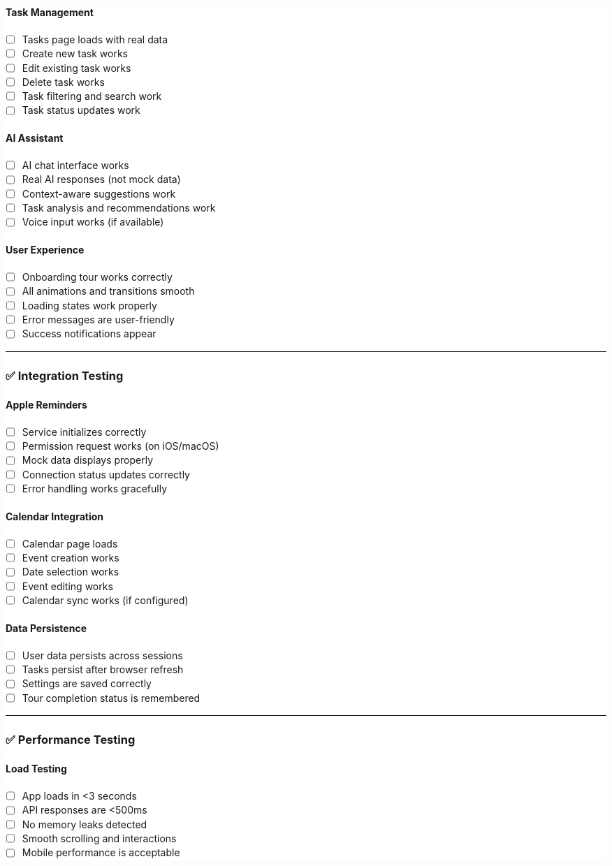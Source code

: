 #### **Task Management**
- [ ] Tasks page loads with real data
- [ ] Create new task works
- [ ] Edit existing task works
- [ ] Delete task works
- [ ] Task filtering and search work
- [ ] Task status updates work

#### **AI Assistant**
- [ ] AI chat interface works
- [ ] Real AI responses (not mock data)
- [ ] Context-aware suggestions work
- [ ] Task analysis and recommendations work
- [ ] Voice input works (if available)

#### **User Experience**
- [ ] Onboarding tour works correctly
- [ ] All animations and transitions smooth
- [ ] Loading states work properly
- [ ] Error messages are user-friendly
- [ ] Success notifications appear

---

### **✅ Integration Testing**

#### **Apple Reminders**
- [ ] Service initializes correctly
- [ ] Permission request works (on iOS/macOS)
- [ ] Mock data displays properly
- [ ] Connection status updates correctly
- [ ] Error handling works gracefully

#### **Calendar Integration**
- [ ] Calendar page loads
- [ ] Event creation works
- [ ] Date selection works
- [ ] Event editing works
- [ ] Calendar sync works (if configured)

#### **Data Persistence**
- [ ] User data persists across sessions
- [ ] Tasks persist after browser refresh
- [ ] Settings are saved correctly
- [ ] Tour completion status is remembered

---

### **✅ Performance Testing**

#### **Load Testing**
- [ ] App loads in <3 seconds
- [ ] API responses are <500ms
- [ ] No memory leaks detected
- [ ] Smooth scrolling and interactions
- [ ] Mobile performance is acceptable
